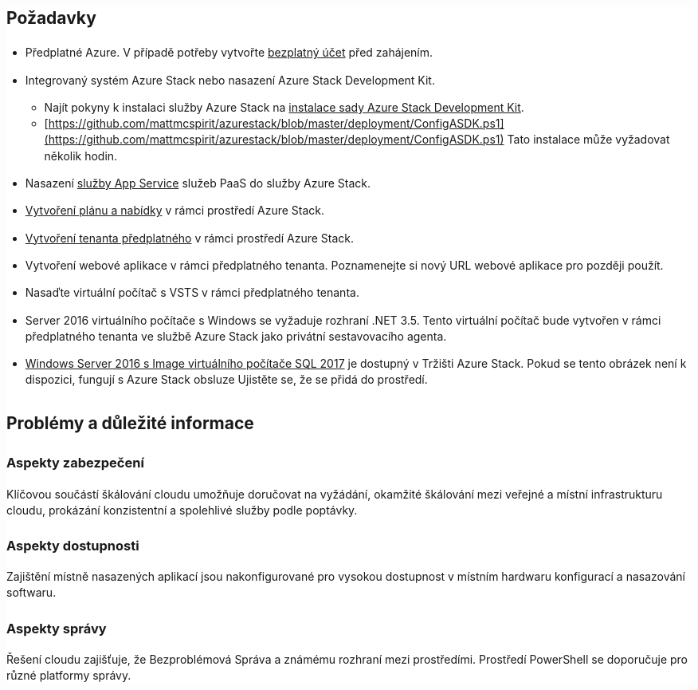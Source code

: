 ## <a name="prerequisites"></a>Požadavky

-   Předplatné Azure. V případě potřeby vytvořte [bezplatný účet](https://azure.microsoft.com/free/?WT.mc_id=A261C142F) před zahájením.

- Integrovaný systém Azure Stack nebo nasazení Azure Stack Development Kit.
    - Najít pokyny k instalaci služby Azure Stack na [instalace sady Azure Stack Development Kit](/articles/azure-stack/asdk/asdk-install).
    - [https://github.com/mattmcspirit/azurestack/blob/master/deployment/ConfigASDK.ps1](https://github.com/mattmcspirit/azurestack/blob/master/deployment/ConfigASDK.ps1) Tato instalace může vyžadovat několik hodin.

-   Nasazení [služby App Service](https://docs.microsoft.com/azure/azure-stack/azure-stack-app-service-deploy) služeb PaaS do služby Azure Stack.

-   [Vytvoření plánu a nabídky](https://docs.microsoft.com/azure/azure-stack/azure-stack-plan-offer-quota-overview) v rámci prostředí Azure Stack.

-   [Vytvoření tenanta předplatného](https://docs.microsoft.com/azure/azure-stack/azure-stack-subscribe-plan-provision-vm) v rámci prostředí Azure Stack.

-   Vytvoření webové aplikace v rámci předplatného tenanta. Poznamenejte si nový URL webové aplikace pro později použít.

-   Nasaďte virtuální počítač s VSTS v rámci předplatného tenanta.

-   Server 2016 virtuálního počítače s Windows se vyžaduje rozhraní .NET 3.5. Tento virtuální počítač bude vytvořen v rámci předplatného tenanta ve službě Azure Stack jako privátní sestavovacího agenta.

-   [Windows Server 2016 s Image virtuálního počítače SQL 2017](https://docs.microsoft.com/azure/azure-stack/azure-stack-add-vm-image#add-a-vm-image-through-the-portal) je dostupný v Tržišti Azure Stack. Pokud se tento obrázek není k dispozici, fungují s Azure Stack obsluze Ujistěte se, že se přidá do prostředí.

## <a name="issues-and-considerations"></a>Problémy a důležité informace

### <a name="scalability-considerations"></a>Aspekty zabezpečení

Klíčovou součástí škálování cloudu umožňuje doručovat na vyžádání, okamžité škálování mezi veřejné a místní infrastrukturu cloudu, prokázání konzistentní a spolehlivé služby podle poptávky.

### <a name="availability-considerations"></a>Aspekty dostupnosti

Zajištění místně nasazených aplikací jsou nakonfigurované pro vysokou dostupnost v místním hardwaru konfigurací a nasazování softwaru.

### <a name="manageability-considerations"></a>Aspekty správy

Řešení cloudu zajišťuje, že Bezproblémová Správa a známému rozhraní mezi prostředími. Prostředí PowerShell se doporučuje pro různé platformy správy.
